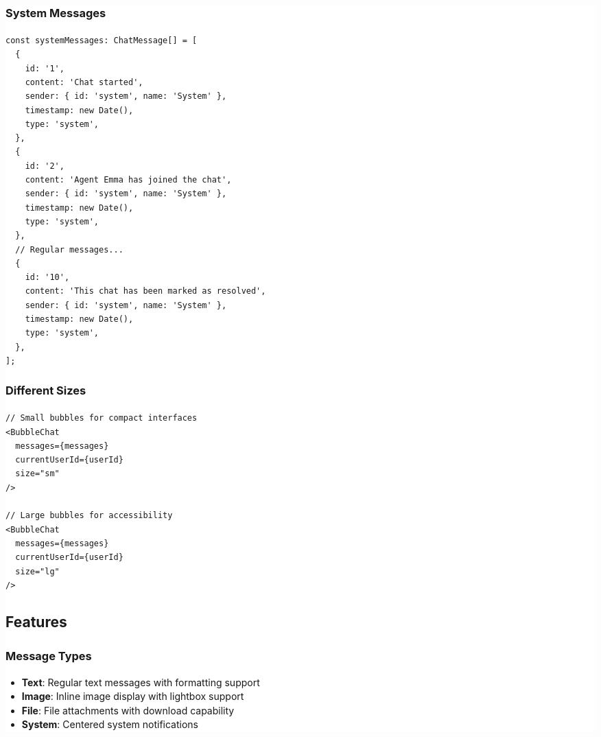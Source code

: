 ### System Messages

```tsx
const systemMessages: ChatMessage[] = [
  {
    id: '1',
    content: 'Chat started',
    sender: { id: 'system', name: 'System' },
    timestamp: new Date(),
    type: 'system',
  },
  {
    id: '2',
    content: 'Agent Emma has joined the chat',
    sender: { id: 'system', name: 'System' },
    timestamp: new Date(),
    type: 'system',
  },
  // Regular messages...
  {
    id: '10',
    content: 'This chat has been marked as resolved',
    sender: { id: 'system', name: 'System' },
    timestamp: new Date(),
    type: 'system',
  },
];
```

### Different Sizes

```tsx
// Small bubbles for compact interfaces
<BubbleChat
  messages={messages}
  currentUserId={userId}
  size="sm"
/>

// Large bubbles for accessibility
<BubbleChat
  messages={messages}
  currentUserId={userId}
  size="lg"
/>
```

## Features

### Message Types
- **Text**: Regular text messages with formatting support
- **Image**: Inline image display with lightbox support
- **File**: File attachments with download capability
- **System**: Centered system notifications
